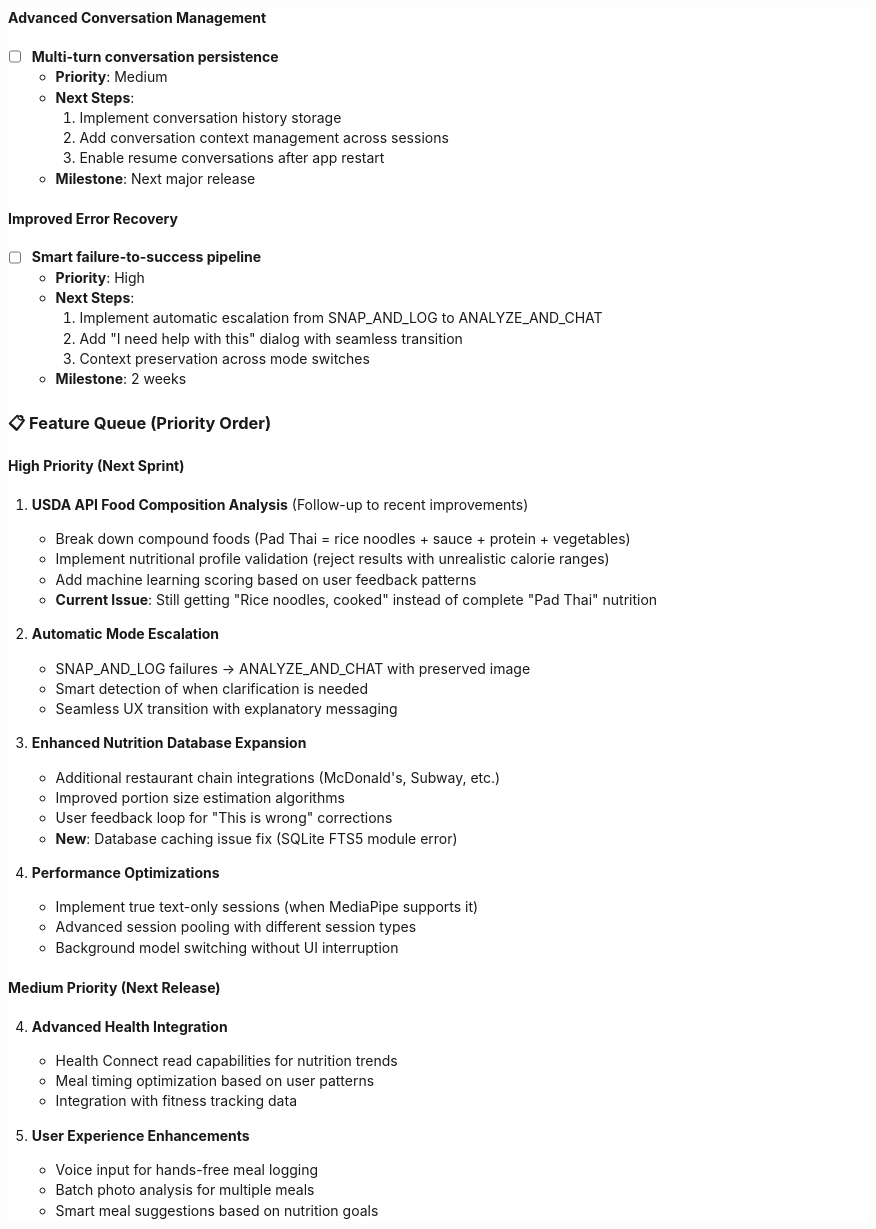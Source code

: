 #### Advanced Conversation Management
- [ ] **Multi-turn conversation persistence** 
  - **Priority**: Medium
  - **Next Steps**:
    1. Implement conversation history storage
    2. Add conversation context management across sessions
    3. Enable resume conversations after app restart
  - **Milestone**: Next major release

#### Improved Error Recovery
- [ ] **Smart failure-to-success pipeline** 
  - **Priority**: High
  - **Next Steps**:
    1. Implement automatic escalation from SNAP_AND_LOG to ANALYZE_AND_CHAT
    2. Add "I need help with this" dialog with seamless transition
    3. Context preservation across mode switches
  - **Milestone**: 2 weeks

### 📋 **Feature Queue (Priority Order)**

#### High Priority (Next Sprint)
1. **USDA API Food Composition Analysis** (Follow-up to recent improvements)
   - Break down compound foods (Pad Thai = rice noodles + sauce + protein + vegetables)
   - Implement nutritional profile validation (reject results with unrealistic calorie ranges)
   - Add machine learning scoring based on user feedback patterns
   - **Current Issue**: Still getting "Rice noodles, cooked" instead of complete "Pad Thai" nutrition

2. **Automatic Mode Escalation**
   - SNAP_AND_LOG failures -> ANALYZE_AND_CHAT with preserved image  
   - Smart detection of when clarification is needed
   - Seamless UX transition with explanatory messaging

3. **Enhanced Nutrition Database Expansion**
   - Additional restaurant chain integrations (McDonald's, Subway, etc.)
   - Improved portion size estimation algorithms
   - User feedback loop for "This is wrong" corrections
   - **New**: Database caching issue fix (SQLite FTS5 module error)

4. **Performance Optimizations**
   - Implement true text-only sessions (when MediaPipe supports it)
   - Advanced session pooling with different session types
   - Background model switching without UI interruption

#### Medium Priority (Next Release)
4. **Advanced Health Integration**
   - Health Connect read capabilities for nutrition trends
   - Meal timing optimization based on user patterns
   - Integration with fitness tracking data

5. **User Experience Enhancements**
   - Voice input for hands-free meal logging
   - Batch photo analysis for multiple meals
   - Smart meal suggestions based on nutrition goals
